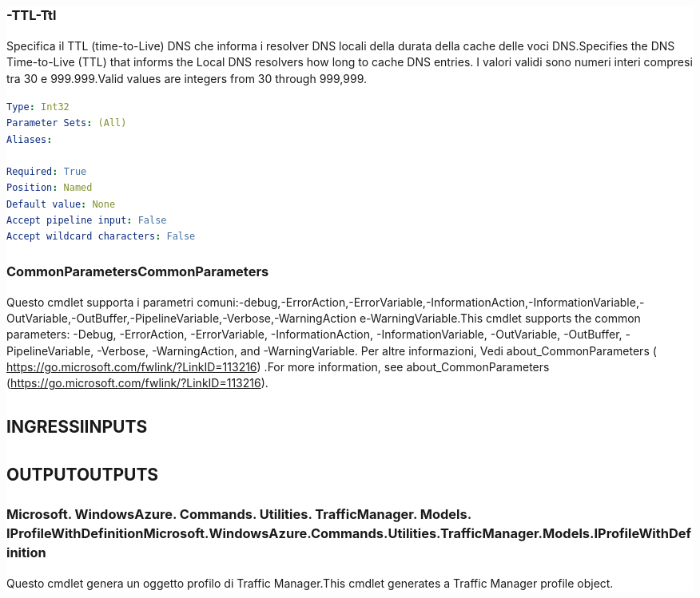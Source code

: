 ### <span data-ttu-id="c9db6-149">-TTL</span><span class="sxs-lookup"><span data-stu-id="c9db6-149">-Ttl</span></span>
<span data-ttu-id="c9db6-150">Specifica il TTL (time-to-Live) DNS che informa i resolver DNS locali della durata della cache delle voci DNS.</span><span class="sxs-lookup"><span data-stu-id="c9db6-150">Specifies the DNS Time-to-Live (TTL) that informs the Local DNS resolvers how long to cache DNS entries.</span></span>
<span data-ttu-id="c9db6-151">I valori validi sono numeri interi compresi tra 30 e 999.999.</span><span class="sxs-lookup"><span data-stu-id="c9db6-151">Valid values are integers from 30 through 999,999.</span></span>

```yaml
Type: Int32
Parameter Sets: (All)
Aliases: 

Required: True
Position: Named
Default value: None
Accept pipeline input: False
Accept wildcard characters: False
```

### <span data-ttu-id="c9db6-152">CommonParameters</span><span class="sxs-lookup"><span data-stu-id="c9db6-152">CommonParameters</span></span>
<span data-ttu-id="c9db6-153">Questo cmdlet supporta i parametri comuni:-debug,-ErrorAction,-ErrorVariable,-InformationAction,-InformationVariable,-OutVariable,-OutBuffer,-PipelineVariable,-Verbose,-WarningAction e-WarningVariable.</span><span class="sxs-lookup"><span data-stu-id="c9db6-153">This cmdlet supports the common parameters: -Debug, -ErrorAction, -ErrorVariable, -InformationAction, -InformationVariable, -OutVariable, -OutBuffer, -PipelineVariable, -Verbose, -WarningAction, and -WarningVariable.</span></span> <span data-ttu-id="c9db6-154">Per altre informazioni, Vedi about_CommonParameters ( https://go.microsoft.com/fwlink/?LinkID=113216) .</span><span class="sxs-lookup"><span data-stu-id="c9db6-154">For more information, see about_CommonParameters (https://go.microsoft.com/fwlink/?LinkID=113216).</span></span>

## <span data-ttu-id="c9db6-155">INGRESSI</span><span class="sxs-lookup"><span data-stu-id="c9db6-155">INPUTS</span></span>

## <span data-ttu-id="c9db6-156">OUTPUT</span><span class="sxs-lookup"><span data-stu-id="c9db6-156">OUTPUTS</span></span>

### <span data-ttu-id="c9db6-157">Microsoft. WindowsAzure. Commands. Utilities. TrafficManager. Models. IProfileWithDefinition</span><span class="sxs-lookup"><span data-stu-id="c9db6-157">Microsoft.WindowsAzure.Commands.Utilities.TrafficManager.Models.IProfileWithDefinition</span></span>
<span data-ttu-id="c9db6-158">Questo cmdlet genera un oggetto profilo di Traffic Manager.</span><span class="sxs-lookup"><span data-stu-id="c9db6-158">This cmdlet generates a Traffic Manager profile object.</span></span>
